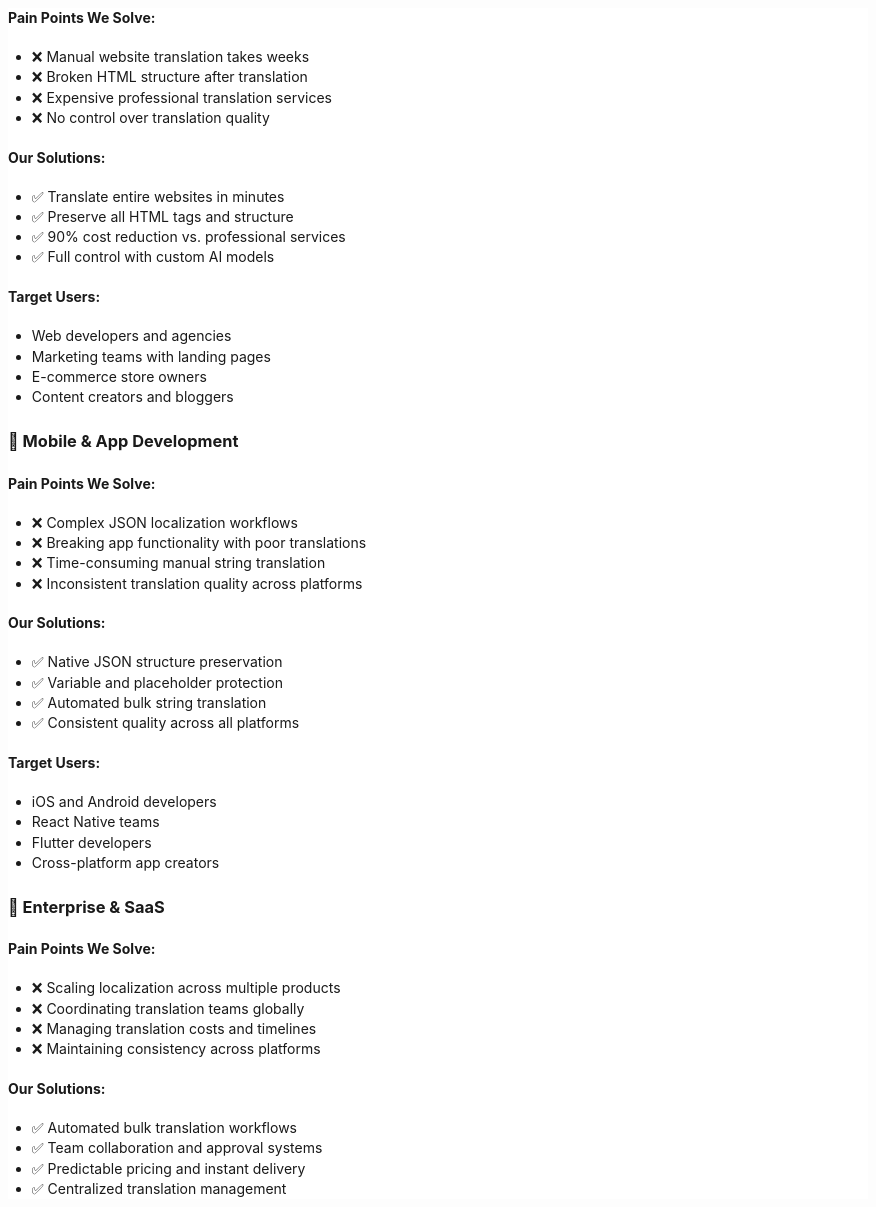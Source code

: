 #### **Pain Points We Solve:**
- ❌ Manual website translation takes weeks
- ❌ Broken HTML structure after translation
- ❌ Expensive professional translation services
- ❌ No control over translation quality

#### **Our Solutions:**
- ✅ Translate entire websites in minutes
- ✅ Preserve all HTML tags and structure
- ✅ 90% cost reduction vs. professional services
- ✅ Full control with custom AI models

#### **Target Users:**
- Web developers and agencies
- Marketing teams with landing pages
- E-commerce store owners
- Content creators and bloggers

### **📱 Mobile & App Development**

#### **Pain Points We Solve:**
- ❌ Complex JSON localization workflows
- ❌ Breaking app functionality with poor translations
- ❌ Time-consuming manual string translation
- ❌ Inconsistent translation quality across platforms

#### **Our Solutions:**
- ✅ Native JSON structure preservation
- ✅ Variable and placeholder protection
- ✅ Automated bulk string translation
- ✅ Consistent quality across all platforms

#### **Target Users:**
- iOS and Android developers
- React Native teams
- Flutter developers
- Cross-platform app creators

### **🏢 Enterprise & SaaS**

#### **Pain Points We Solve:**
- ❌ Scaling localization across multiple products
- ❌ Coordinating translation teams globally
- ❌ Managing translation costs and timelines
- ❌ Maintaining consistency across platforms

#### **Our Solutions:**
- ✅ Automated bulk translation workflows
- ✅ Team collaboration and approval systems
- ✅ Predictable pricing and instant delivery
- ✅ Centralized translation management
